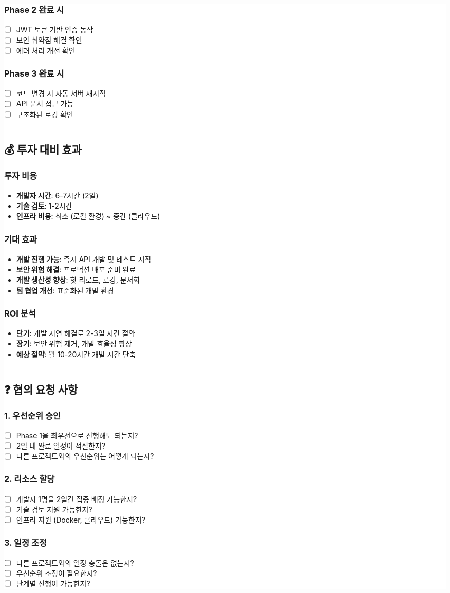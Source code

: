 ### **Phase 2 완료 시**
- [ ] JWT 토큰 기반 인증 동작
- [ ] 보안 취약점 해결 확인
- [ ] 에러 처리 개선 확인

### **Phase 3 완료 시**
- [ ] 코드 변경 시 자동 서버 재시작
- [ ] API 문서 접근 가능
- [ ] 구조화된 로깅 확인

---

## 💰 **투자 대비 효과**

### **투자 비용**
- **개발자 시간**: 6-7시간 (2일)
- **기술 검토**: 1-2시간
- **인프라 비용**: 최소 (로컬 환경) ~ 중간 (클라우드)

### **기대 효과**
- **개발 진행 가능**: 즉시 API 개발 및 테스트 시작
- **보안 위험 해결**: 프로덕션 배포 준비 완료
- **개발 생산성 향상**: 핫 리로드, 로깅, 문서화
- **팀 협업 개선**: 표준화된 개발 환경

### **ROI 분석**
- **단기**: 개발 지연 해결로 2-3일 시간 절약
- **장기**: 보안 위험 제거, 개발 효율성 향상
- **예상 절약**: 월 10-20시간 개발 시간 단축

---

## ❓ **협의 요청 사항**

### **1. 우선순위 승인**
- [ ] Phase 1을 최우선으로 진행해도 되는지?
- [ ] 2일 내 완료 일정이 적절한지?
- [ ] 다른 프로젝트와의 우선순위는 어떻게 되는지?

### **2. 리소스 할당**
- [ ] 개발자 1명을 2일간 집중 배정 가능한지?
- [ ] 기술 검토 지원 가능한지?
- [ ] 인프라 지원 (Docker, 클라우드) 가능한지?

### **3. 일정 조정**
- [ ] 다른 프로젝트와의 일정 충돌은 없는지?
- [ ] 우선순위 조정이 필요한지?
- [ ] 단계별 진행이 가능한지?

